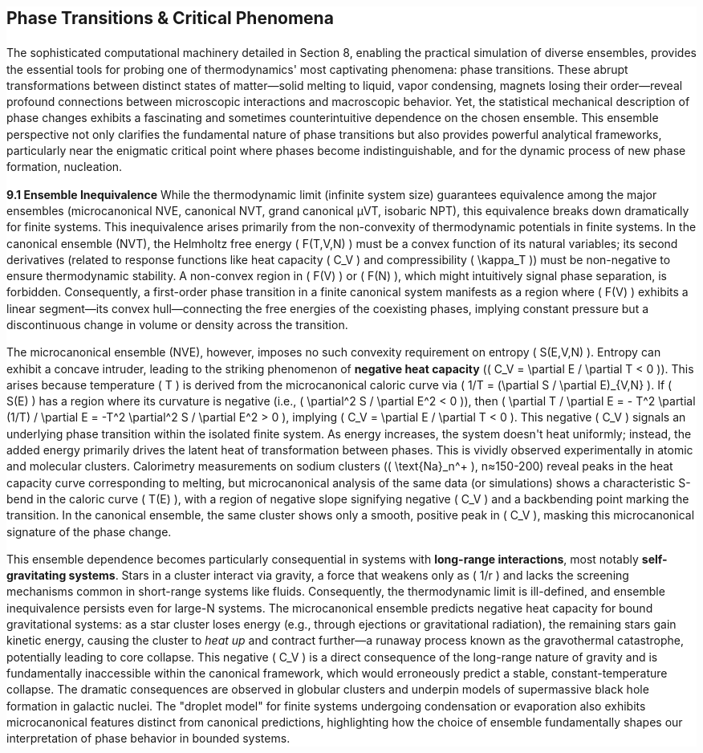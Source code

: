 ## Phase Transitions & Critical Phenomena

The sophisticated computational machinery detailed in Section 8, enabling the practical simulation of diverse ensembles, provides the essential tools for probing one of thermodynamics' most captivating phenomena: phase transitions. These abrupt transformations between distinct states of matter—solid melting to liquid, vapor condensing, magnets losing their order—reveal profound connections between microscopic interactions and macroscopic behavior. Yet, the statistical mechanical description of phase changes exhibits a fascinating and sometimes counterintuitive dependence on the chosen ensemble. This ensemble perspective not only clarifies the fundamental nature of phase transitions but also provides powerful analytical frameworks, particularly near the enigmatic critical point where phases become indistinguishable, and for the dynamic process of new phase formation, nucleation.

**9.1 Ensemble Inequivalence**
While the thermodynamic limit (infinite system size) guarantees equivalence among the major ensembles (microcanonical NVE, canonical NVT, grand canonical µVT, isobaric NPT), this equivalence breaks down dramatically for finite systems. This inequivalence arises primarily from the non-convexity of thermodynamic potentials in finite systems. In the canonical ensemble (NVT), the Helmholtz free energy \( F(T,V,N) \) must be a convex function of its natural variables; its second derivatives (related to response functions like heat capacity \( C_V \) and compressibility \( \kappa_T \)) must be non-negative to ensure thermodynamic stability. A non-convex region in \( F(V) \) or \( F(N) \), which might intuitively signal phase separation, is forbidden. Consequently, a first-order phase transition in a finite canonical system manifests as a region where \( F(V) \) exhibits a linear segment—its convex hull—connecting the free energies of the coexisting phases, implying constant pressure but a discontinuous change in volume or density across the transition.

The microcanonical ensemble (NVE), however, imposes no such convexity requirement on entropy \( S(E,V,N) \). Entropy can exhibit a concave intruder, leading to the striking phenomenon of **negative heat capacity** (\( C_V = \partial E / \partial T < 0 \)). This arises because temperature \( T \) is derived from the microcanonical caloric curve via \( 1/T = (\partial S / \partial E)_{V,N} \). If \( S(E) \) has a region where its curvature is negative (i.e., \( \partial^2 S / \partial E^2 < 0 \)), then \( \partial T / \partial E = - T^2 \partial (1/T) / \partial E = -T^2 \partial^2 S / \partial E^2 > 0 \), implying \( C_V = \partial E / \partial T < 0 \). This negative \( C_V \) signals an underlying phase transition within the isolated finite system. As energy increases, the system doesn't heat uniformly; instead, the added energy primarily drives the latent heat of transformation between phases. This is vividly observed experimentally in atomic and molecular clusters. Calorimetry measurements on sodium clusters (\( \text{Na}_n^+ \), n≈150-200) reveal peaks in the heat capacity curve corresponding to melting, but microcanonical analysis of the same data (or simulations) shows a characteristic S-bend in the caloric curve \( T(E) \), with a region of negative slope signifying negative \( C_V \) and a backbending point marking the transition. In the canonical ensemble, the same cluster shows only a smooth, positive peak in \( C_V \), masking this microcanonical signature of the phase change.

This ensemble dependence becomes particularly consequential in systems with **long-range interactions**, most notably **self-gravitating systems**. Stars in a cluster interact via gravity, a force that weakens only as \( 1/r \) and lacks the screening mechanisms common in short-range systems like fluids. Consequently, the thermodynamic limit is ill-defined, and ensemble inequivalence persists even for large-N systems. The microcanonical ensemble predicts negative heat capacity for bound gravitational systems: as a star cluster loses energy (e.g., through ejections or gravitational radiation), the remaining stars gain kinetic energy, causing the cluster to *heat up* and contract further—a runaway process known as the gravothermal catastrophe, potentially leading to core collapse. This negative \( C_V \) is a direct consequence of the long-range nature of gravity and is fundamentally inaccessible within the canonical framework, which would erroneously predict a stable, constant-temperature collapse. The dramatic consequences are observed in globular clusters and underpin models of supermassive black hole formation in galactic nuclei. The "droplet model" for finite systems undergoing condensation or evaporation also exhibits microcanonical features distinct from canonical predictions, highlighting how the choice of ensemble fundamentally shapes our interpretation of phase behavior in bounded systems.
